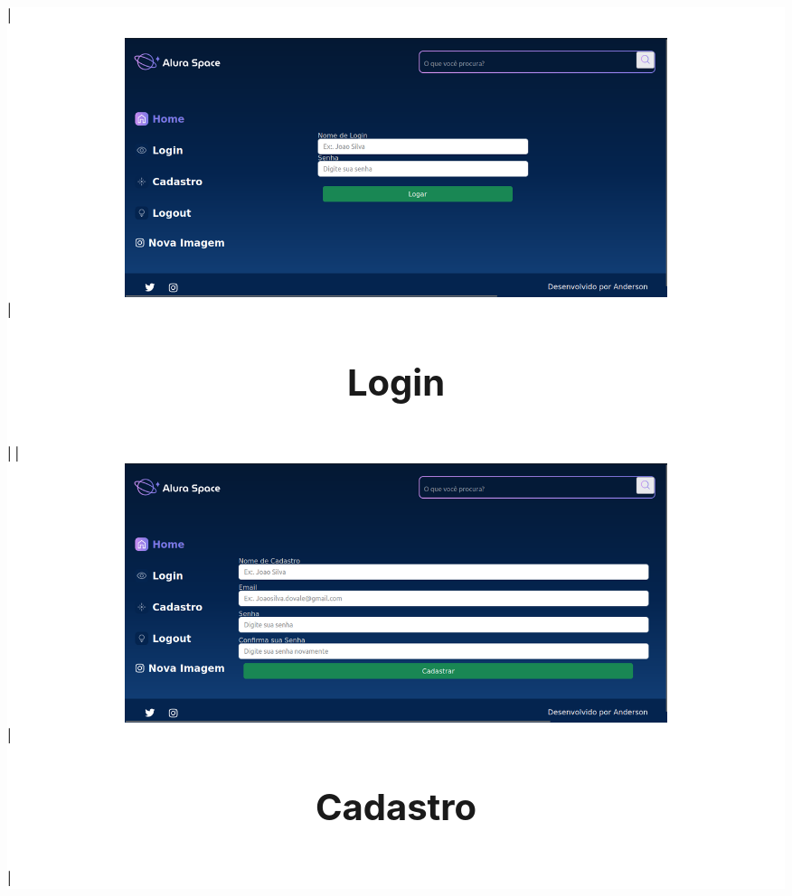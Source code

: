 | <div style="text-align:center;"><img src="./images/image1.png" alt="Descrição da Imagem" width="600"></div> | <p style="font-size:40px; font-weight: bolder; text-align:center;">**Login**</p> |
| <div style="text-align:center;"><img src="./images/image2.png" alt="Descrição da Imagem" width="600"></div> | <p style="font-size:40px; font-weight: bolder; text-align:center;">**Cadastro**</p> |